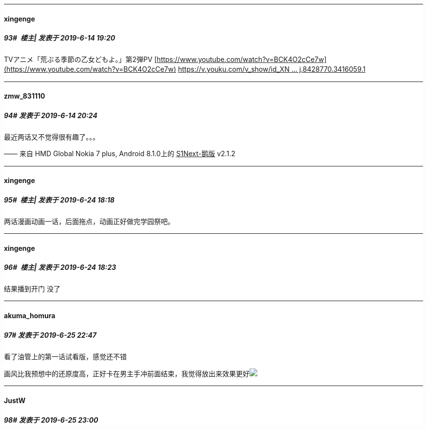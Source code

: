 
-----

####  xingenge  
##### 93#         楼主| 发表于 2019-6-14 19:20


TVアニメ「荒ぶる季節の乙女どもよ。」第2弾PV
[https://www.youtube.com/watch?v=BCK4O2cCe7w](https://www.youtube.com/watch?v=BCK4O2cCe7w)
[https://v.youku.com/v_show/id_XN ... j.8428770.3416059.1](https://v.youku.com/v_show/id_XNDIyODEzNDU5Mg==.html?spm=a2h3j.8428770.3416059.1)


-----

####  zmw_831110  
##### 94#       发表于 2019-6-14 20:24


最近两话又不觉得很有趣了。。。

—— 来自 HMD Global Nokia 7 plus, Android 8.1.0上的 [S1Next-鹅版](https://github.com/ykrank/S1-Next/releases) v2.1.2


-----

####  xingenge  
##### 95#         楼主| 发表于 2019-6-24 18:18


两话漫画动画一话，后面拖点，动画正好做完学园祭吧。


-----

####  xingenge  
##### 96#         楼主| 发表于 2019-6-24 18:23


结果播到开门 没了


-----

####  akuma_homura  
##### 97#       发表于 2019-6-25 22:47


看了油管上的第一话试看版，感觉还不错

画风比我预想中的还原度高，正好卡在男主手冲前面结束，我觉得放出来效果更好<img src="https://static.saraba1st.com/image/smiley/face2017/068.png" referrerpolicy="no-referrer">


-----

####  JustW  
##### 98#       发表于 2019-6-25 23:00
